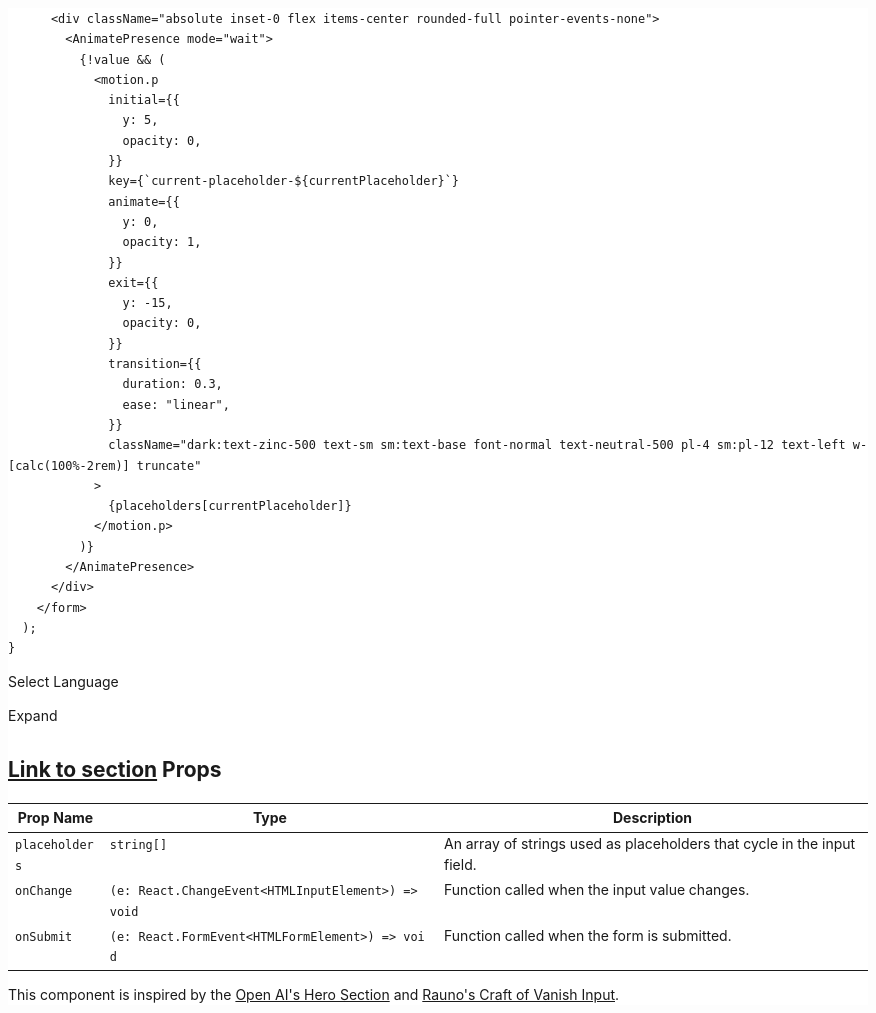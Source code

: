 ```relative rounded bg-muted px-[0.3rem] py-[0.2rem] text-sm dark:text-neutral-200 __className_faaa9a
      <div className="absolute inset-0 flex items-center rounded-full pointer-events-none">
        <AnimatePresence mode="wait">
          {!value && (
            <motion.p
              initial={{
                y: 5,
                opacity: 0,
              }}
              key={`current-placeholder-${currentPlaceholder}`}
              animate={{
                y: 0,
                opacity: 1,
              }}
              exit={{
                y: -15,
                opacity: 0,
              }}
              transition={{
                duration: 0.3,
                ease: "linear",
              }}
              className="dark:text-zinc-500 text-sm sm:text-base font-normal text-neutral-500 pl-4 sm:pl-12 text-left w-[calc(100%-2rem)] truncate"
            >
              {placeholders[currentPlaceholder]}
            </motion.p>
          )}
        </AnimatePresence>
      </div>
    </form>
  );
}
```

Select Language

Expand

## [Link to section](https://ui.aceternity.com/components/placeholders-and-vanish-input\#props) Props

| Prop Name | Type | Description |
| --- | --- | --- |
| `placeholders` | `string[] ` | An array of strings used as placeholders that cycle in the input field. |
| `onChange` | `(e: React.ChangeEvent<HTMLInputElement>) => void` | Function called when the input value changes. |
| `onSubmit` | `(e: React.FormEvent<HTMLFormElement>) => void` | Function called when the form is submitted. |

This component is inspired by the [Open AI's Hero Section](https://openai.com/) and [Rauno's Craft of Vanish Input](https://rauno.me/craft/vanish-input).
